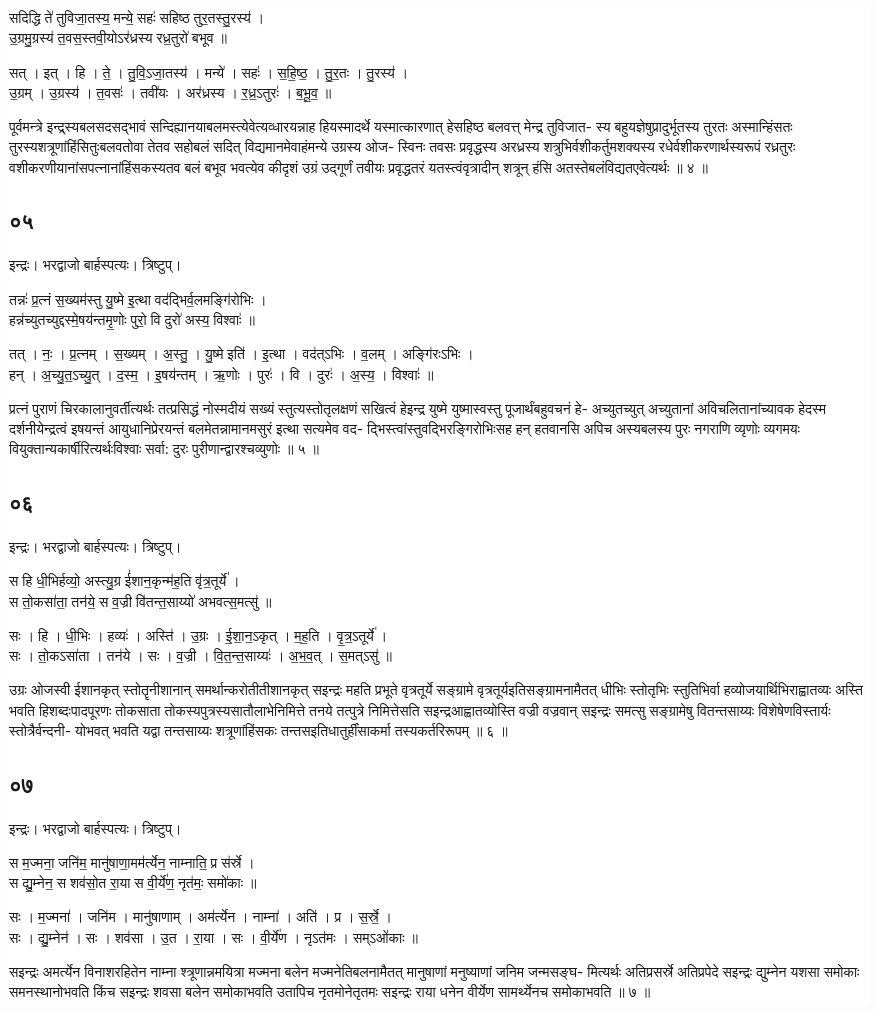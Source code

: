 सदिद्धि ते॑ तुविजा॒तस्य॒ मन्ये॒ सहः॑ सहिष्ठ तुर॒तस्तु॒रस्य॑ ।  
उ॒ग्रमु॒ग्रस्य॑ त॒वस॒स्तवी॒योऽर॑ध्रस्य रध्र॒तुरो॑ बभूव ॥

सत् । इत् । हि । ते॒ । तु॒वि॒ऽजा॒तस्य॑ । मन्ये॑ । सहः॑ । स॒हि॒ष्ठ॒ । तु॒र॒तः । तु॒रस्य॑ ।  
उ॒ग्रम् । उ॒ग्रस्य॑ । त॒वसः॑ । तवी॑यः । अर॑ध्रस्य । र॒ध्र॒ऽतुरः॑ । ब॒भू॒व॒ ॥

पूर्वमन्त्रे इन्द्र्स्यबलसदसद्भावं सन्दिह्यानयाबलमस्त्येवेत्यव्धारयन्नाह हियस्मादर्थे यस्मात्कारणात् हेसहिष्ठ बलवत्त् मेन्द्र तुविजात- स्य बहुयज्ञेषुप्रादुर्भूतस्य तुरतः अस्मान्हिंसतः तुरस्यशत्रूणांहिंसितुःबलवतोवा तेतव सहोबलं सदित् विद्यमानमेवाहंमन्ये उग्रस्य ओज- स्विनः तवसः प्रवृद्धस्य अरध्रस्य शत्रुभिर्वशीकर्तुमशक्यस्य रधेर्वशीकरणार्थस्यरूपं रध्रतुरः वशीकरणीयानांसपत्नानांहिंसकस्यतव बलं बभूव भवत्येव कीदृशं उग्रं उद्गूर्णं तवीयः प्रवृद्धतरं यतस्त्वंवृत्रादीन् शत्रून् हंसि अतस्तेबलंविद्यतएवेत्यर्थः ॥ ४ ॥

## ०५
इन्द्रः। भरद्वाजो बार्हस्पत्यः। त्रिष्टुप्।

तन्नः॑ प्र॒त्नं स॒ख्यम॑स्तु यु॒ष्मे इ॒त्था वद॑द्भिर्व॒लमङ्गि॑रोभिः ।  
हन्न॑च्युतच्युद्दस्मे॒षय॑न्तमृ॒णोः पुरो॒ वि दुरो॑ अस्य॒ विश्वाः॑ ॥

तत् । नः॒ । प्र॒त्नम् । स॒ख्यम् । अ॒स्तु॒ । यु॒ष्मे इति॑ । इ॒त्था । वद॑त्ऽभिः । व॒लम् । अङ्गि॑रःऽभिः ।  
हन् । अ॒च्यु॒त॒ऽच्यु॒त् । द॒स्म॒ । इ॒षय॑न्तम् । ऋ॒णोः । पुरः॑ । वि । दुरः॑ । अ॒स्य॒ । विश्वाः॑ ॥

प्रत्नं पुराणं चिरकालानुवर्तीत्यर्थः तत्प्रसिद्धं नोस्मदीयं सख्यं स्तुत्यस्तोतृलक्षणं सखित्वं हेइन्द्र युष्मे युष्मास्वस्तु पूजार्थंबहुवचनं हे- अच्युतच्युत् अच्युतानां अविचलितानांच्यावक हेदस्म दर्शनीयेन्द्रत्वं इषयन्तं आयुधानिप्रेरयन्तं बलमेतन्नामानमसुरं इत्था सत्यमेव वद- द्भिस्त्वांस्तुवद्भिरङ्गिरोभिःसह हन् हतवानसि अपिच अस्यबलस्य पुरः नगराणि व्यृणोः व्यगमयः वियुक्तान्यकार्षीरित्यर्थःविश्वाः सर्वा: दुरः पुरीणान्द्वारश्चव्युणोः ॥ ५ ॥

## ०६
इन्द्रः। भरद्वाजो बार्हस्पत्यः। त्रिष्टुप्।

स हि धी॒भिर्हव्यो॒ अस्त्यु॒ग्र ई॑शान॒कृन्म॑ह॒ति वृ॑त्र॒तूर्ये॑ ।  
स तो॒कसा॑ता॒ तन॑ये॒ स व॒ज्री वि॑तन्त॒साय्यो॑ अभवत्स॒मत्सु॑ ॥

सः । हि । धी॒भिः । हव्यः॑ । अस्ति॑ । उ॒ग्रः । ई॒शा॒न॒ऽकृत् । म॒ह॒ति । वृ॒त्र॒ऽतूर्ये॑ ।  
सः । तो॒कऽसा॑ता । तन॑ये । सः । व॒ज्री । वि॒त॒न्त॒साय्यः॑ । अ॒भ॒व॒त् । स॒मत्ऽसु॑ ॥

उग्रः ओजस्वी ईशानकृत् स्तोतॄनीशानान् समर्थान्करोतीतीशानकृत् सइन्द्रः महति प्रभूते वृत्रतूर्ये सङ्ग्रामे वृत्रतूर्यइतिसङ्ग्रामनामैतत् धीभिः स्तोतृभिः स्तुतिभिर्वा हव्योजयार्थिभिराह्वातव्यः अस्ति भवति हिशब्दःपादपूरणः तोकसाता तोकस्यपुत्रस्यसातौलाभेनिमित्ते तनये तत्पुत्रे निमित्तेसति सइन्द्रआह्वातव्योस्ति वज्री वज्रवान् सइन्द्रः समत्सु सङ्ग्रामेषु वितन्तसाय्यः विशेषेणविस्तार्यः स्तोत्रैर्वन्दनी- योभवत् भवति यद्वा तन्तसाय्यः शत्रूणांहिंसकः तन्तसइतिधातुर्हींसाकर्मा तस्यकर्तरिरूपम् ॥ ६ ॥

## ०७
इन्द्रः। भरद्वाजो बार्हस्पत्यः। त्रिष्टुप्।

स म॒ज्मना॒ जनि॑म॒ मानु॑षाणा॒मम॑र्त्येन॒ नाम्नाति॒ प्र स॑र्स्रे ।  
स द्यु॒म्नेन॒ स शव॑सो॒त रा॒या स वी॒र्ये॑ण॒ नृत॑मः॒ समो॑काः ॥

सः । म॒ज्मना॑ । जनि॑म । मानु॑षाणाम् । अम॑र्त्येन । नाम्ना॑ । अति॑ । प्र । स॒र्स्रे॒ ।  
सः । द्यु॒म्नेन॑ । सः । शव॑सा । उ॒त । रा॒या । सः । वी॒र्ये॑ण । नृऽत॑मः । सम्ऽओ॑काः ॥

सइन्द्रः अमर्त्येन विनाशरहितेन नाम्ना श्त्रूणान्नमयित्रा मज्मना बलेन मज्मनेतिबलनामैतत् मानुषाणां मनुष्याणां जनिम जन्मसङ्घ- मित्यर्थः अतिप्रसर्स्रे अतिप्रपेदे सइन्द्रः द्युम्नेन यशसा समोकाः समनस्थानोभवति किंच सइन्द्रः शवसा बलेन समोकाभवति उतापिच नृतमोनेतृतमः सइन्द्रः राया धनेन वीर्येण सामर्थ्येनच समोकाभवति ॥ ७ ॥
